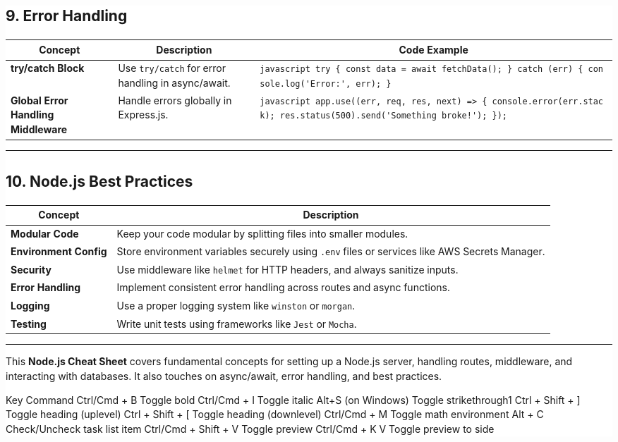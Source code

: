 ## 9. **Error Handling**

| Concept               | Description                                     | Code Example                                              |
|-----------------------|-------------------------------------------------|-----------------------------------------------------------|
| **try/catch Block**   | Use `try/catch` for error handling in async/await. | ```javascript try { const data = await fetchData(); } catch (err) { console.log('Error:', err); } ``` |
| **Global Error Handling Middleware** | Handle errors globally in Express.js. | ```javascript app.use((err, req, res, next) => { console.error(err.stack); res.status(500).send('Something broke!'); }); ``` |

---

## 10. **Node.js Best Practices**

| Concept               | Description                                     |
|-----------------------|-------------------------------------------------|
| **Modular Code**      | Keep your code modular by splitting files into smaller modules. |
| **Environment Config** | Store environment variables securely using `.env` files or services like AWS Secrets Manager. |
| **Security**          | Use middleware like `helmet` for HTTP headers, and always sanitize inputs. |
| **Error Handling**    | Implement consistent error handling across routes and async functions. |
| **Logging**           | Use a proper logging system like `winston` or `morgan`. |
| **Testing**           | Write unit tests using frameworks like `Jest` or `Mocha`. |

---

This **Node.js Cheat Sheet** covers fundamental concepts for setting up a Node.js server, handling routes, middleware, and interacting with databases. It also touches on async/await, error handling, and best practices.


Key Command
Ctrl/Cmd + B Toggle bold
Ctrl/Cmd + I Toggle italic
Alt+S (on Windows) Toggle strikethrough1
Ctrl + Shift + ] Toggle heading (uplevel)
Ctrl + Shift + [ Toggle heading (downlevel)
Ctrl/Cmd + M Toggle math environment
Alt + C Check/Uncheck task list item
Ctrl/Cmd + Shift + V Toggle preview
Ctrl/Cmd + K V Toggle preview to side
